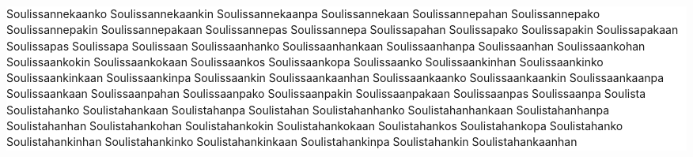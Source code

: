 Soulissannekaanko
Soulissannekaankin
Soulissannekaanpa
Soulissannekaan
Soulissannepahan
Soulissannepako
Soulissannepakin
Soulissannepakaan
Soulissannepas
Soulissannepa
Soulissapahan
Soulissapako
Soulissapakin
Soulissapakaan
Soulissapas
Soulissapa
Soulissaan
Soulissaanhanko
Soulissaanhankaan
Soulissaanhanpa
Soulissaanhan
Soulissaankohan
Soulissaankokin
Soulissaankokaan
Soulissaankos
Soulissaankopa
Soulissaanko
Soulissaankinhan
Soulissaankinko
Soulissaankinkaan
Soulissaankinpa
Soulissaankin
Soulissaankaanhan
Soulissaankaanko
Soulissaankaankin
Soulissaankaanpa
Soulissaankaan
Soulissaanpahan
Soulissaanpako
Soulissaanpakin
Soulissaanpakaan
Soulissaanpas
Soulissaanpa
Soulista
Soulistahanko
Soulistahankaan
Soulistahanpa
Soulistahan
Soulistahanhanko
Soulistahanhankaan
Soulistahanhanpa
Soulistahanhan
Soulistahankohan
Soulistahankokin
Soulistahankokaan
Soulistahankos
Soulistahankopa
Soulistahanko
Soulistahankinhan
Soulistahankinko
Soulistahankinkaan
Soulistahankinpa
Soulistahankin
Soulistahankaanhan